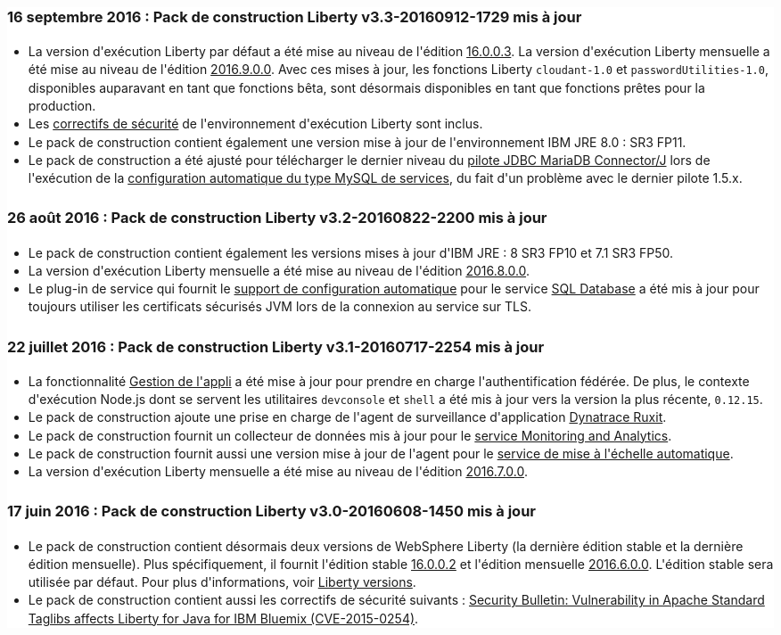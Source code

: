 ### 16 septembre 2016 : Pack de construction Liberty v3.3-20160912-1729 mis à jour
* La version d'exécution Liberty par défaut a été mise au niveau de l'édition [16.0.0.3](http://www-01.ibm.com/support/docview.wss?uid=swg27009661). La version d'exécution Liberty mensuelle a été mise au niveau de l'édition [2016.9.0.0](https://developer.ibm.com/wasdev/blog/2016/08/26/beta-websphere-liberty-and-tools-september-2016/). Avec ces mises à jour, les fonctions Liberty `cloudant-1.0` et `passwordUtilities-1.0`, disponibles auparavant en tant que fonctions bêta, sont désormais disponibles en tant que fonctions prêtes pour la
production.
* Les [correctifs de sécurité](http://www-01.ibm.com/support/docview.wss?uid=swg21990527) de l'environnement d'exécution Liberty sont inclus. 
* Le pack de construction contient également une version mise à jour de l'environnement IBM JRE 8.0 : SR3 FP11.
* Le pack de construction a été ajusté pour télécharger le dernier niveau du [pilote JDBC MariaDB Connector/J](https://mariadb.com/kb/en/mariadb/about-mariadb-connector-j/) lors de l'exécution de la [configuration automatique du type MySQL de services](autoConfig.html), du fait d'un problème avec le dernier pilote 1.5.x.

### 26 août 2016 : Pack de construction Liberty v3.2-20160822-2200 mis à jour
* Le pack de construction contient également les versions mises à jour d'IBM JRE : 8 SR3 FP10 et 7.1 SR3 FP50.
* La version d'exécution Liberty mensuelle a été mise au niveau de l'édition [2016.8.0.0](https://developer.ibm.com/wasdev/blog/2016/07/28/beta-websphere-liberty-and-tools-august-2016/).
* Le plug-in de service qui fournit le [support de configuration automatique](autoConfig.html) pour le service [SQL Database](/docs/services/SQLDB/index.html#SQLDB) a été mis à jour pour toujours utiliser les certificats sécurisés JVM lors de la connexion au service sur TLS.

### 22 juillet 2016 : Pack de construction Liberty v3.1-20160717-2254 mis à jour
* La fonctionnalité [Gestion de l'appli](/docs/manageapps/app_mng.html) a été mise à jour pour prendre en charge l'authentification fédérée. De plus, le contexte d'exécution Node.js dont se servent les utilitaires `devconsole` et `shell` a été mis à jour vers la version la plus récente, `0.12.15`. 
* Le pack de construction ajoute une prise en charge de l'agent de surveillance d'application [Dynatrace Ruxit](http://www.dynatrace.com/en/ruxit/).
* Le pack de construction fournit un collecteur de données mis à jour pour le [service Monitoring and Analytics](/docs/services/monana/index.html#monana_oview).
* Le pack de construction fournit aussi une version mise à jour de l'agent pour le [service de mise à l'échelle automatique](/docs/services/Auto-Scaling/index.html). 
* La version d'exécution Liberty mensuelle a été mise au niveau de l'édition [2016.7.0.0](https://developer.ibm.com/wasdev/blog/2016/06/30/beta-websphere-liberty-and-tools-july-2016/).

### 17 juin 2016 : Pack de construction Liberty v3.0-20160608-1450 mis à jour
* Le pack de construction contient désormais deux versions de WebSphere Liberty (la dernière édition stable et la dernière édition mensuelle). Plus spécifiquement, il fournit l'édition stable [16.0.0.2](http://www-01.ibm.com/support/docview.wss?uid=swg21984970) et l'édition mensuelle [2016.6.0.0](https://developer.ibm.com/wasdev/blog/2016/06/03/beta-websphere-liberty-and-tools-june-2016/). L'édition stable sera utilisée par défaut. Pour plus d'informations, voir [Liberty versions](buildpackDefaults.html#liberty_versions). 
* Le pack de construction contient aussi les correctifs de sécurité suivants : [Security Bulletin: Vulnerability in Apache Standard Taglibs affects Liberty for Java for IBM Bluemix (CVE-2015-0254)](http://www-01.ibm.com/support/docview.wss?uid=swg21985531).
